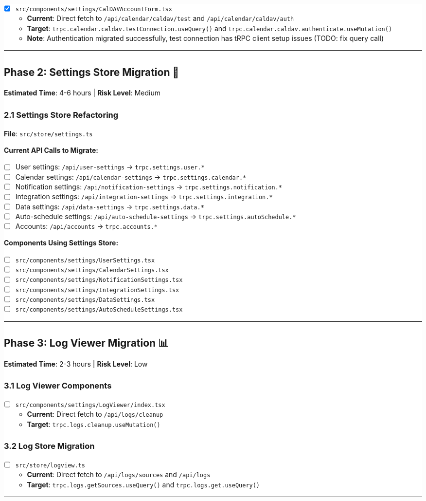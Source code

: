 - [x] `src/components/settings/CalDAVAccountForm.tsx`
  - **Current**: Direct fetch to `/api/calendar/caldav/test` and `/api/calendar/caldav/auth`
  - **Target**: `trpc.calendar.caldav.testConnection.useQuery()` and `trpc.calendar.caldav.authenticate.useMutation()`
  - **Note**: Authentication migrated successfully, test connection has tRPC client setup issues (TODO: fix query call)

---

## **Phase 2: Settings Store Migration** 🔧

**Estimated Time**: 4-6 hours | **Risk Level**: Medium

### **2.1 Settings Store Refactoring**

**File**: `src/store/settings.ts`

**Current API Calls to Migrate:**

- [ ] User settings: `/api/user-settings` → `trpc.settings.user.*`
- [ ] Calendar settings: `/api/calendar-settings` → `trpc.settings.calendar.*`
- [ ] Notification settings: `/api/notification-settings` → `trpc.settings.notification.*`
- [ ] Integration settings: `/api/integration-settings` → `trpc.settings.integration.*`
- [ ] Data settings: `/api/data-settings` → `trpc.settings.data.*`
- [ ] Auto-schedule settings: `/api/auto-schedule-settings` → `trpc.settings.autoSchedule.*`
- [ ] Accounts: `/api/accounts` → `trpc.accounts.*`

**Components Using Settings Store:**

- [ ] `src/components/settings/UserSettings.tsx`
- [ ] `src/components/settings/CalendarSettings.tsx`
- [ ] `src/components/settings/NotificationSettings.tsx`
- [ ] `src/components/settings/IntegrationSettings.tsx`
- [ ] `src/components/settings/DataSettings.tsx`
- [ ] `src/components/settings/AutoScheduleSettings.tsx`

---

## **Phase 3: Log Viewer Migration** 📊

**Estimated Time**: 2-3 hours | **Risk Level**: Low

### **3.1 Log Viewer Components**

- [ ] `src/components/settings/LogViewer/index.tsx`
  - **Current**: Direct fetch to `/api/logs/cleanup`
  - **Target**: `trpc.logs.cleanup.useMutation()`

### **3.2 Log Store Migration**

- [ ] `src/store/logview.ts`
  - **Current**: Direct fetch to `/api/logs/sources` and `/api/logs`
  - **Target**: `trpc.logs.getSources.useQuery()` and `trpc.logs.get.useQuery()`

---